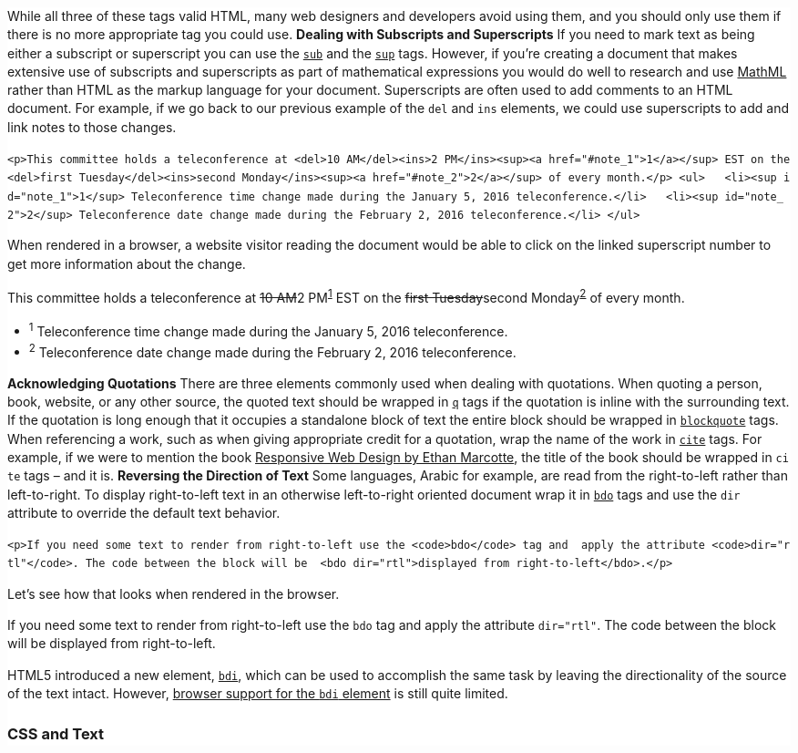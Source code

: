 While all three of these tags valid HTML, many web designers and developers avoid using them, and you should only use them if there is no more appropriate tag you could use. **Dealing with Subscripts and Superscripts** If you need to mark text as being either a subscript or superscript you can use the [`sub`](https://html.com/tags/sub/) and the [`sup`](https://html.com/tags/sub/) tags. However, if you’re creating a document that makes extensive use of subscripts and superscripts as part of mathematical expressions you would do well to research and use [MathML](https://developer.mozilla.org/en-US/docs/Web/MathML) rather than HTML as the markup language for your document. Superscripts are often used to add comments to an HTML document. For example, if we go back to our previous example of the `del` and `ins` elements, we could use superscripts to add and link notes to those changes.

    <p>This committee holds a teleconference at <del>10 AM</del><ins>2 PM</ins><sup><a href="#note_1">1</a></sup> EST on the <del>first Tuesday</del><ins>second Monday</ins><sup><a href="#note_2">2</a></sup> of every month.</p> <ul>   <li><sup id="note_1">1</sup> Teleconference time change made during the January 5, 2016 teleconference.</li>   <li><sup id="note_2">2</sup> Teleconference date change made during the February 2, 2016 teleconference.</li> </ul>  

When rendered in a browser, a website visitor reading the document would be able to click on the linked superscript number to get more information about the change.

This committee holds a teleconference at <s>10 AM</s><span class="underline">2 PM</span><sup>[1](#note_1)</sup> EST on the <s>first Tuesday</s><span class="underline">second Monday</span><sup>[2](#note_2)</sup> of every month.

-   <sup>1</sup> Teleconference time change made during the January 5, 2016 teleconference.
-   <sup>2</sup> Teleconference date change made during the February 2, 2016 teleconference.

**Acknowledging Quotations** There are three elements commonly used when dealing with quotations. When quoting a person, book, website, or any other source, the quoted text should be wrapped in [`q`](https://html.com/tags/q/) tags if the quotation is inline with the surrounding text. If the quotation is long enough that it occupies a standalone block of text the entire block should be wrapped in [`blockquote`](https://html.com/tags/blockquote/) tags. When referencing a work, such as when giving appropriate credit for a quotation, wrap the name of the work in [`cite`](https://html.com/tags/cite/) tags. For example, if we were to mention the book [Responsive Web Design by Ethan Marcotte](https://abookapart.com/products/responsive-web-design), the title of the book should be wrapped in `cite` tags – and it is. **Reversing the Direction of Text** Some languages, Arabic for example, are read from the right-to-left rather than left-to-right. To display right-to-left text in an otherwise left-to-right oriented document wrap it in [`bdo`](https://html.com/tags/bdo/) tags and use the `dir` attribute to override the default text behavior.

    <p>If you need some text to render from right-to-left use the <code>bdo</code> tag and  apply the attribute <code>dir="rtl"</code>. The code between the block will be  <bdo dir="rtl">displayed from right-to-left</bdo>.</p> 

Let’s see how that looks when rendered in the browser.

If you need some text to render from right-to-left use the `bdo` tag and apply the attribute `dir="rtl"`. The code between the block will be displayed from right-to-left.

HTML5 introduced a new element, [`bdi`](https://html.com/tags/bdi/), which can be used to accomplish the same task by leaving the directionality of the source of the text intact. However, [browser support for the `bdi` element](https://developer.mozilla.org/en-US/docs/Web/HTML/Element/bdi#Browser_compatibility) is still quite limited.

### <span id="CSS_and_Text">CSS and Text</span>
